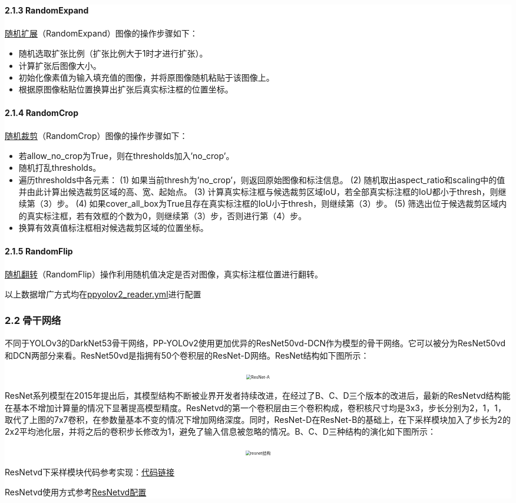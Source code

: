 
#### 2.1.3 RandomExpand

[随机扩展](https://github.com/PaddlePaddle/PaddleDetection/blob/release/2.1/ppdet/data/transform/operators.py#L875)（RandomExpand）图像的操作步骤如下：

- 随机选取扩张比例（扩张比例大于1时才进行扩张）。
- 计算扩张后图像大小。
- 初始化像素值为输入填充值的图像，并将原图像随机粘贴于该图像上。
- 根据原图像粘贴位置换算出扩张后真实标注框的位置坐标。


#### 2.1.4 RandomCrop

[随机裁剪](https://github.com/PaddlePaddle/PaddleDetection/blob/release/2.1/ppdet/data/transform/operators.py#L1182)（RandomCrop）图像的操作步骤如下：

- 若allow_no_crop为True，则在thresholds加入’no_crop’。
- 随机打乱thresholds。
- 遍历thresholds中各元素： (1) 如果当前thresh为’no_crop’，则返回原始图像和标注信息。 (2) 随机取出aspect_ratio和scaling中的值并由此计算出候选裁剪区域的高、宽、起始点。 (3) 计算真实标注框与候选裁剪区域IoU，若全部真实标注框的IoU都小于thresh，则继续第（3）步。 (4) 如果cover_all_box为True且存在真实标注框的IoU小于thresh，则继续第（3）步。 (5) 筛选出位于候选裁剪区域内的真实标注框，若有效框的个数为0，则继续第（3）步，否则进行第（4）步。
- 换算有效真值标注框相对候选裁剪区域的位置坐标。


#### 2.1.5 RandomFlip

[随机翻转](https://github.com/PaddlePaddle/PaddleDetection/blob/release/2.1/ppdet/data/transform/operators.py#L487)（RandomFlip）操作利用随机值决定是否对图像，真实标注框位置进行翻转。



以上数据增广方式均在[ppyolov2_reader.yml](https://github.com/PaddlePaddle/PaddleDetection/blob/release/2.1/configs/ppyolo/_base_/ppyolov2_reader.yml#L5)进行配置


### 2.2 骨干网络

不同于YOLOv3的DarkNet53骨干网络，PP-YOLOv2使用更加优异的ResNet50vd-DCN作为模型的骨干网络。它可以被分为ResNet50vd和DCN两部分来看。ResNet50vd是指拥有50个卷积层的ResNet-D网络。ResNet结构如下图所示：

<div align=center>
    <img src="https://raw.githubusercontent.com/mls1999725/pictures/master/ResNet-A.png" alt="ResNet-A" style="zoom: 50%;"/>
</div>

ResNet系列模型在2015年提出后，其模型结构不断被业界开发者持续改进，在经过了B、C、D三个版本的改进后，最新的ResNetvd结构能在基本不增加计算量的情况下显著提高模型精度。ResNetvd的第一个卷积层由三个卷积构成，卷积核尺寸均是3x3，步长分别为2，1，1，取代了上图的7x7卷积，在参数量基本不变的情况下增加网络深度。同时，ResNet-D在ResNet-B的基础上，在下采样模块加入了步长为2的2x2平均池化层，并将之后的卷积步长修改为1，避免了输入信息被忽略的情况。B、C、D三种结构的演化如下图所示：

<div align=center>
    <img src="https://raw.githubusercontent.com/mls1999725/pictures/master/resnet结构.png" alt="resnet结构" style="zoom: 50%;"/>
</div>

ResNetvd下采样模块代码参考实现：[代码链接](https://github.com/PaddlePaddle/PaddleDetection/blob/release/2.1/ppdet/modeling/backbones/resnet.py#L265)

ResNetvd使用方式参考[ResNetvd配置](https://github.com/PaddlePaddle/PaddleDetection/blob/release/2.1/configs/ppyolo/_base_/ppyolov2_r50vd_dcn.yml#L13)
